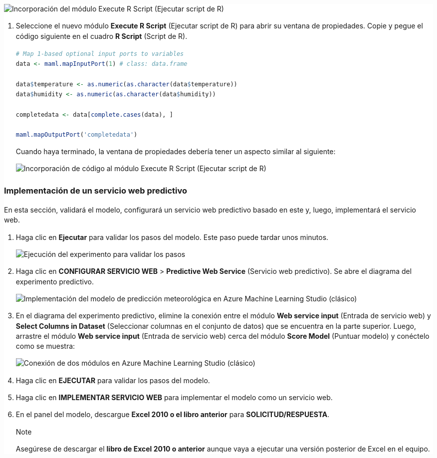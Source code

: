   ![Incorporación del módulo Execute R Script (Ejecutar script de R)](media/iot-hub-weather-forecast-machine-learning/add-r-script-module.png)

1. Seleccione el nuevo módulo **Execute R Script** (Ejecutar script de R) para abrir su ventana de propiedades. Copie y pegue el código siguiente en el cuadro **R Script** (Script de R).

   ```r
   # Map 1-based optional input ports to variables
   data <- maml.mapInputPort(1) # class: data.frame

   data$temperature <- as.numeric(as.character(data$temperature))
   data$humidity <- as.numeric(as.character(data$humidity))

   completedata <- data[complete.cases(data), ]

   maml.mapOutputPort('completedata')

   ```

   Cuando haya terminado, la ventana de propiedades debería tener un aspecto similar al siguiente:

   ![Incorporación de código al módulo Execute R Script (Ejecutar script de R)](media/iot-hub-weather-forecast-machine-learning/add-code-to-module.png)

### <a name="deploy-predictive-web-service"></a>Implementación de un servicio web predictivo

En esta sección, validará el modelo, configurará un servicio web predictivo basado en este y, luego, implementará el servicio web.

1. Haga clic en **Ejecutar** para validar los pasos del modelo. Este paso puede tardar unos minutos.

   ![Ejecución del experimento para validar los pasos](media/iot-hub-weather-forecast-machine-learning/run-experiment.png)

1. Haga clic en **CONFIGURAR SERVICIO WEB** > **Predictive Web Service** (Servicio web predictivo). Se abre el diagrama del experimento predictivo.

   ![Implementación del modelo de predicción meteorológica en Azure Machine Learning Studio (clásico)](media/iot-hub-weather-forecast-machine-learning/predictive-experiment.png)

1. En el diagrama del experimento predictivo, elimine la conexión entre el módulo **Web service input** (Entrada de servicio web) y **Select Columns in Dataset** (Seleccionar columnas en el conjunto de datos) que se encuentra en la parte superior. Luego, arrastre el módulo **Web service input** (Entrada de servicio web) cerca del módulo **Score Model** (Puntuar modelo) y conéctelo como se muestra:

   ![Conexión de dos módulos en Azure Machine Learning Studio (clásico)](media/iot-hub-weather-forecast-machine-learning/connect-modules-azure-machine-learning-studio.png)

1. Haga clic en **EJECUTAR** para validar los pasos del modelo.

1. Haga clic en **IMPLEMENTAR SERVICIO WEB** para implementar el modelo como un servicio web.

1. En el panel del modelo, descargue **Excel 2010 o el libro anterior** para **SOLICITUD/RESPUESTA**.

   > [!Note]
   > Asegúrese de descargar el **libro de Excel 2010 o anterior** aunque vaya a ejecutar una versión posterior de Excel en el equipo.
